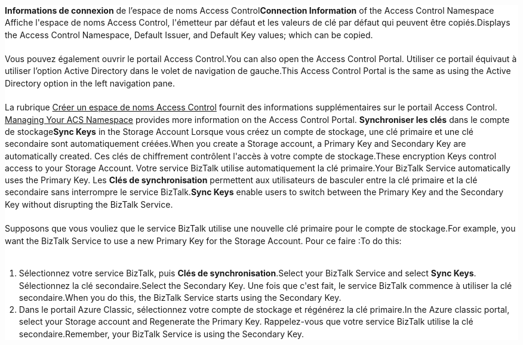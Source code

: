 <td><span data-ttu-id="080dd-210"><strong>Informations de connexion</strong> de l’espace de noms Access Control</span><span class="sxs-lookup"><span data-stu-id="080dd-210"><strong>Connection Information</strong> of the Access Control Namespace</span></span></td>
<td><span data-ttu-id="080dd-211">Affiche l'espace de noms Access Control, l'émetteur par défaut et les valeurs de clé par défaut qui peuvent être copiés.</span><span class="sxs-lookup"><span data-stu-id="080dd-211">Displays the Access Control Namespace, Default Issuer, and Default Key values; which can be copied.</span></span>
<br/><br/>
<span data-ttu-id="080dd-212">Vous pouvez également ouvrir le portail Access Control.</span><span class="sxs-lookup"><span data-stu-id="080dd-212">You can also open the Access Control Portal.</span></span> <span data-ttu-id="080dd-213">Utiliser ce portail équivaut à utiliser l’option Active Directory dans le volet de navigation de gauche.</span><span class="sxs-lookup"><span data-stu-id="080dd-213">This Access Control Portal is the same as using the Active Directory option in the left navigation pane.</span></span>
<br/><br/><span data-ttu-id="080dd-214">La rubrique 
<a HREF="http://go.microsoft.com/fwlink/p/?LinkID=285670">Créer un espace de noms Access Control</a> fournit des informations supplémentaires sur le portail Access Control.</span><span class="sxs-lookup"><span data-stu-id="080dd-214">
<a HREF="http://go.microsoft.com/fwlink/p/?LinkID=285670">Managing Your ACS Namespace</a> provides more information on the Access Control Portal.</span></span></td>
</tr>
<tr>
<td><span data-ttu-id="080dd-215"><strong>Synchroniser les clés</strong> dans le compte de stockage</span><span class="sxs-lookup"><span data-stu-id="080dd-215"><strong>Sync Keys</strong> in the Storage Account</span></span></td>
<td><span data-ttu-id="080dd-216">Lorsque vous créez un compte de stockage, une clé primaire et une clé secondaire sont automatiquement créées.</span><span class="sxs-lookup"><span data-stu-id="080dd-216">When you create a Storage account, a Primary Key and Secondary Key are automatically created.</span></span> <span data-ttu-id="080dd-217">Ces clés de chiffrement contrôlent l'accès à votre compte de stockage.</span><span class="sxs-lookup"><span data-stu-id="080dd-217">These encryption Keys control access to your Storage Account.</span></span> <span data-ttu-id="080dd-218">Votre service BizTalk utilise automatiquement la clé primaire.</span><span class="sxs-lookup"><span data-stu-id="080dd-218">Your BizTalk Service automatically uses the Primary Key.</span></span> <span data-ttu-id="080dd-219">Les <strong>Clés de synchronisation</strong> permettent aux utilisateurs de basculer entre la clé primaire et la clé secondaire sans interrompre le service BizTalk.</span><span class="sxs-lookup"><span data-stu-id="080dd-219"><strong>Sync Keys</strong> enable users to switch between the Primary Key and the Secondary Key without disrupting the BizTalk Service.</span></span>
<br/><br/>
<span data-ttu-id="080dd-220">Supposons que vous vouliez que le service BizTalk utilise une nouvelle clé primaire pour le compte de stockage.</span><span class="sxs-lookup"><span data-stu-id="080dd-220">For example, you want the BizTalk Service to use a new Primary Key for the Storage Account.</span></span> <span data-ttu-id="080dd-221">Pour ce faire :</span><span class="sxs-lookup"><span data-stu-id="080dd-221">To do this:</span></span>
<br/><br/>
<ol>
<li><span data-ttu-id="080dd-222">Sélectionnez votre service BizTalk, puis <strong>Clés de synchronisation</strong>.</span><span class="sxs-lookup"><span data-stu-id="080dd-222">Select your BizTalk Service and select <strong>Sync Keys</strong>.</span></span> <span data-ttu-id="080dd-223">Sélectionnez la clé secondaire.</span><span class="sxs-lookup"><span data-stu-id="080dd-223">Select the Secondary Key.</span></span> <span data-ttu-id="080dd-224">Une fois que c'est fait, le service BizTalk commence à utiliser la clé secondaire.</span><span class="sxs-lookup"><span data-stu-id="080dd-224">When you do this, the BizTalk Service starts using the Secondary Key.</span></span></li>
<li><span data-ttu-id="080dd-225">Dans le portail Azure Classic, sélectionnez votre compte de stockage et régénérez la clé primaire.</span><span class="sxs-lookup"><span data-stu-id="080dd-225">In the Azure classic portal, select your Storage account and Regenerate the Primary Key.</span></span> <span data-ttu-id="080dd-226">Rappelez-vous que votre service BizTalk utilise la clé secondaire.</span><span class="sxs-lookup"><span data-stu-id="080dd-226">Remember, your BizTalk Service is using the Secondary Key.</span></span></li>